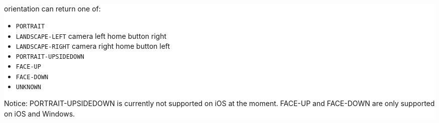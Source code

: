 orientation can return one of:

- `PORTRAIT`
- `LANDSCAPE-LEFT` camera left home button right
- `LANDSCAPE-RIGHT` camera right home button left
- `PORTRAIT-UPSIDEDOWN`
- `FACE-UP`
- `FACE-DOWN`
- `UNKNOWN`

Notice: PORTRAIT-UPSIDEDOWN is currently not supported on iOS at the moment. FACE-UP and FACE-DOWN are only supported on iOS and Windows.
